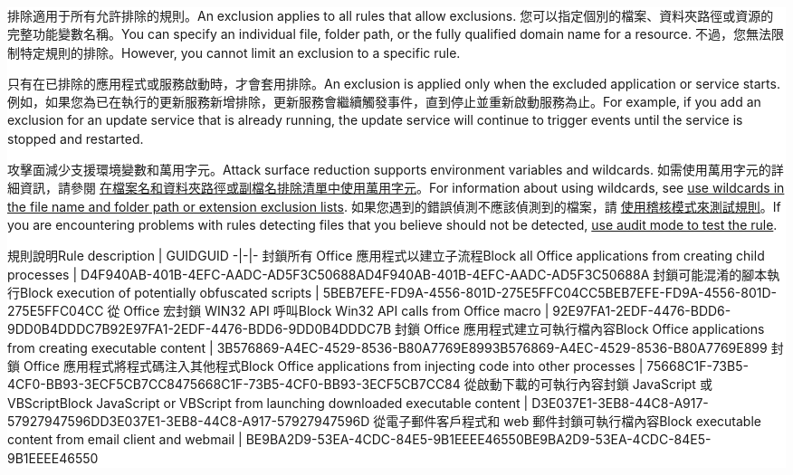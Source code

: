 <span data-ttu-id="5459e-127">排除適用于所有允許排除的規則。</span><span class="sxs-lookup"><span data-stu-id="5459e-127">An exclusion applies to all rules that allow exclusions.</span></span> <span data-ttu-id="5459e-128">您可以指定個別的檔案、資料夾路徑或資源的完整功能變數名稱。</span><span class="sxs-lookup"><span data-stu-id="5459e-128">You can specify an individual file, folder path, or the fully qualified domain name for a resource.</span></span> <span data-ttu-id="5459e-129">不過，您無法限制特定規則的排除。</span><span class="sxs-lookup"><span data-stu-id="5459e-129">However, you cannot limit an exclusion to a specific rule.</span></span>

<span data-ttu-id="5459e-130">只有在已排除的應用程式或服務啟動時，才會套用排除。</span><span class="sxs-lookup"><span data-stu-id="5459e-130">An exclusion is applied only when the excluded application or service starts.</span></span> <span data-ttu-id="5459e-131">例如，如果您為已在執行的更新服務新增排除，更新服務會繼續觸發事件，直到停止並重新啟動服務為止。</span><span class="sxs-lookup"><span data-stu-id="5459e-131">For example, if you add an exclusion for an update service that is already running, the update service will continue to trigger events until the service is stopped and restarted.</span></span>

<span data-ttu-id="5459e-132">攻擊面減少支援環境變數和萬用字元。</span><span class="sxs-lookup"><span data-stu-id="5459e-132">Attack surface reduction supports environment variables and wildcards.</span></span> <span data-ttu-id="5459e-133">如需使用萬用字元的詳細資訊，請參閱 [在檔案名和資料夾路徑或副檔名排除清單中使用萬用字元](https://docs.microsoft.com/windows/security/threat-protection/microsoft-defender-antivirus/configure-extension-file-exclusions-microsoft-defender-antivirus#use-wildcards-in-the-file-name-and-folder-path-or-extension-exclusion-lists)。</span><span class="sxs-lookup"><span data-stu-id="5459e-133">For information about using wildcards, see [use wildcards in the file name and folder path or extension exclusion lists](https://docs.microsoft.com/windows/security/threat-protection/microsoft-defender-antivirus/configure-extension-file-exclusions-microsoft-defender-antivirus#use-wildcards-in-the-file-name-and-folder-path-or-extension-exclusion-lists).</span></span>
<span data-ttu-id="5459e-134">如果您遇到的錯誤偵測不應該偵測到的檔案，請 [使用稽核模式來測試規則](evaluate-attack-surface-reduction.md)。</span><span class="sxs-lookup"><span data-stu-id="5459e-134">If you are encountering problems with rules detecting files that you believe should not be detected, [use audit mode to test the rule](evaluate-attack-surface-reduction.md).</span></span>

<span data-ttu-id="5459e-135">規則說明</span><span class="sxs-lookup"><span data-stu-id="5459e-135">Rule description</span></span> | <span data-ttu-id="5459e-136">GUID</span><span class="sxs-lookup"><span data-stu-id="5459e-136">GUID</span></span>
-|-|-
<span data-ttu-id="5459e-137">封鎖所有 Office 應用程式以建立子流程</span><span class="sxs-lookup"><span data-stu-id="5459e-137">Block all Office applications from creating child processes</span></span> | <span data-ttu-id="5459e-138">D4F940AB-401B-4EFC-AADC-AD5F3C50688A</span><span class="sxs-lookup"><span data-stu-id="5459e-138">D4F940AB-401B-4EFC-AADC-AD5F3C50688A</span></span>
<span data-ttu-id="5459e-139">封鎖可能混淆的腳本執行</span><span class="sxs-lookup"><span data-stu-id="5459e-139">Block execution of potentially obfuscated scripts</span></span> | <span data-ttu-id="5459e-140">5BEB7EFE-FD9A-4556-801D-275E5FFC04CC</span><span class="sxs-lookup"><span data-stu-id="5459e-140">5BEB7EFE-FD9A-4556-801D-275E5FFC04CC</span></span>
<span data-ttu-id="5459e-141">從 Office 宏封鎖 WIN32 API 呼叫</span><span class="sxs-lookup"><span data-stu-id="5459e-141">Block Win32 API calls from Office macro</span></span> | <span data-ttu-id="5459e-142">92E97FA1-2EDF-4476-BDD6-9DD0B4DDDC7B</span><span class="sxs-lookup"><span data-stu-id="5459e-142">92E97FA1-2EDF-4476-BDD6-9DD0B4DDDC7B</span></span>
<span data-ttu-id="5459e-143">封鎖 Office 應用程式建立可執行檔內容</span><span class="sxs-lookup"><span data-stu-id="5459e-143">Block Office applications from creating executable content</span></span> | <span data-ttu-id="5459e-144">3B576869-A4EC-4529-8536-B80A7769E899</span><span class="sxs-lookup"><span data-stu-id="5459e-144">3B576869-A4EC-4529-8536-B80A7769E899</span></span>
<span data-ttu-id="5459e-145">封鎖 Office 應用程式將程式碼注入其他程式</span><span class="sxs-lookup"><span data-stu-id="5459e-145">Block Office applications from injecting code into other processes</span></span> | <span data-ttu-id="5459e-146">75668C1F-73B5-4CF0-BB93-3ECF5CB7CC84</span><span class="sxs-lookup"><span data-stu-id="5459e-146">75668C1F-73B5-4CF0-BB93-3ECF5CB7CC84</span></span>
<span data-ttu-id="5459e-147">從啟動下載的可執行內容封鎖 JavaScript 或 VBScript</span><span class="sxs-lookup"><span data-stu-id="5459e-147">Block JavaScript or VBScript from launching downloaded executable content</span></span> | <span data-ttu-id="5459e-148">D3E037E1-3EB8-44C8-A917-57927947596D</span><span class="sxs-lookup"><span data-stu-id="5459e-148">D3E037E1-3EB8-44C8-A917-57927947596D</span></span>
<span data-ttu-id="5459e-149">從電子郵件客戶程式和 web 郵件封鎖可執行檔內容</span><span class="sxs-lookup"><span data-stu-id="5459e-149">Block executable content from email client and webmail</span></span> | <span data-ttu-id="5459e-150">BE9BA2D9-53EA-4CDC-84E5-9B1EEEE46550</span><span class="sxs-lookup"><span data-stu-id="5459e-150">BE9BA2D9-53EA-4CDC-84E5-9B1EEEE46550</span></span>